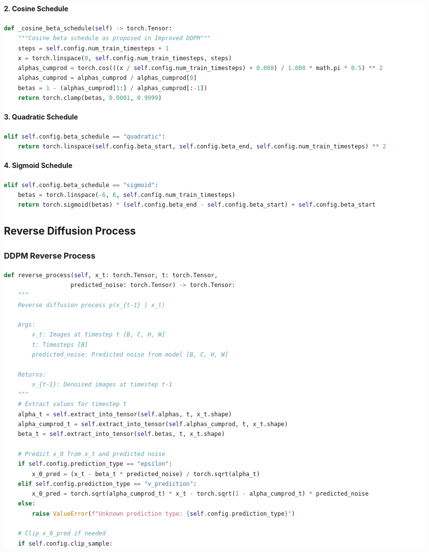 #### 2. Cosine Schedule

```python
def _cosine_beta_schedule(self) -> torch.Tensor:
    """Cosine beta schedule as proposed in Improved DDPM"""
    steps = self.config.num_train_timesteps + 1
    x = torch.linspace(0, self.config.num_train_timesteps, steps)
    alphas_cumprod = torch.cos(((x / self.config.num_train_timesteps) + 0.008) / 1.008 * math.pi * 0.5) ** 2
    alphas_cumprod = alphas_cumprod / alphas_cumprod[0]
    betas = 1 - (alphas_cumprod[1:] / alphas_cumprod[:-1])
    return torch.clamp(betas, 0.0001, 0.9999)
```

#### 3. Quadratic Schedule

```python
elif self.config.beta_schedule == "quadratic":
    return torch.linspace(self.config.beta_start, self.config.beta_end, self.config.num_train_timesteps) ** 2
```

#### 4. Sigmoid Schedule

```python
elif self.config.beta_schedule == "sigmoid":
    betas = torch.linspace(-6, 6, self.config.num_train_timesteps)
    return torch.sigmoid(betas) * (self.config.beta_end - self.config.beta_start) + self.config.beta_start
```

## Reverse Diffusion Process

### DDPM Reverse Process

```python
def reverse_process(self, x_t: torch.Tensor, t: torch.Tensor, 
                   predicted_noise: torch.Tensor) -> torch.Tensor:
    """
    Reverse diffusion process p(x_{t-1} | x_t)
    
    Args:
        x_t: Images at timestep t [B, C, H, W]
        t: Timesteps [B]
        predicted_noise: Predicted noise from model [B, C, H, W]
        
    Returns:
        x_{t-1}: Denoised images at timestep t-1
    """
    # Extract values for timestep t
    alpha_t = self.extract_into_tensor(self.alphas, t, x_t.shape)
    alpha_cumprod_t = self.extract_into_tensor(self.alphas_cumprod, t, x_t.shape)
    beta_t = self.extract_into_tensor(self.betas, t, x_t.shape)
    
    # Predict x_0 from x_t and predicted noise
    if self.config.prediction_type == "epsilon":
        x_0_pred = (x_t - beta_t * predicted_noise) / torch.sqrt(alpha_t)
    elif self.config.prediction_type == "v_prediction":
        x_0_pred = torch.sqrt(alpha_cumprod_t) * x_t - torch.sqrt(1 - alpha_cumprod_t) * predicted_noise
    else:
        raise ValueError(f"Unknown prediction type: {self.config.prediction_type}")
    
    # Clip x_0_pred if needed
    if self.config.clip_sample:
```